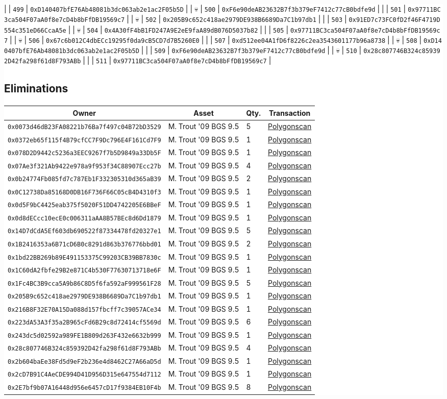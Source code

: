|  | `499` | `0xD140407bfE76Ab48081b3dc063ab2e1ac2F05b5D` |
| 💀 | `500` | `0xF6e90deAB23632B7f3b379eF7412c77cB0bdfe9d` |
|  | `501` | `0x97711BC3ca504F07aA0f8e7cD4b8bFfDB19569c7` |
| 💀 | `502` | `0x205B9c652c418ae2979DE938B6689Da7C1b97db1` |
|  | `503` | `0x91ED7c73FC0fD2f46F4719D554c351eD66CcaA5e` |
| 💀 | `504` | `0x4A30fF4bB1FD247A9E2eE9faA89dB076D5037b82` |
|  | `505` | `0x97711BC3ca504F07aA0f8e7cD4b8bFfDB19569c7` |
| 💀 | `506` | `0x67c6b012C4dbECc19295f0da9cB5CD7d7B5260E0` |
|  | `507` | `0xd512ee04A1fD6f8226c2ea3543601177b96a8738` |
| 💀 | `508` | `0xD140407bfE76Ab48081b3dc063ab2e1ac2F05b5D` |
|  | `509` | `0xF6e90deAB23632B7f3b379eF7412c77cB0bdfe9d` |
| 💀 | `510` | `0x28c807746B324c859392D42fa298f61d8F793ABb` |
|  | `511` | `0x97711BC3ca504F07aA0f8e7cD4b8bFfDB19569c7` |


## Eliminations

| Owner | Asset | Qty. | Transaction |
| --- | --- | --- | --- |
| `0x0073d46dB23FA08221b76Ba7f497c04B72bD3529` | M. Trout '09 BGS 9.5 | 5 | [Polygonscan](https://polygonscan.com/tx/0x0349d85ce510a47a84997635b50bda3257cae766dd7be45196a3796a936a3a71) |
| `0x0372eb65f115f4B79cfCC7F9Dc796E4F161Cd7F9` | M. Trout '09 BGS 9.5 | 1 | [Polygonscan](https://polygonscan.com/tx/0xb02edd3a94fa9ceaf65c195f70e84b04f5560dededc9194dff1fe04da23b3114) |
| `0x078D2D9442c5236a3EEC9267f7b5D9849a33Db5F` | M. Trout '09 BGS 9.5 | 1 | [Polygonscan](https://polygonscan.com/tx/0xb8f51308a3935094add6bc97d3bef7a61c7249d3981380aee42caaa9eb3e82db) |
| `0x07Ae3f321Ab9422e978a9f953f34C88907Ecc27b` | M. Trout '09 BGS 9.5 | 4 | [Polygonscan](https://polygonscan.com/tx/0x85326702e91d348c30a47879ed6ca18830dc53f8861dd37c152bd942bb85f090) |
| `0x0b24774Fb085fd7c787Eb1F332305310d365aB39` | M. Trout '09 BGS 9.5 | 2 | [Polygonscan](https://polygonscan.com/tx/0x2fef8b0bcc5e7885a6921db862cbeac46f760aa5778ee3db643671d1d0dbc616) |
| `0x0C12738Da85168D0DB16F736F66C05cB4D4310f3` | M. Trout '09 BGS 9.5 | 1 | [Polygonscan](https://polygonscan.com/tx/0x2b09abdd80fa5dec94348ab0b21ccf08745d680737e6711bb2260532266c0472) |
| `0x0d5F9bC4425eab375f5020F51DD4742205E6BBeF` | M. Trout '09 BGS 9.5 | 1 | [Polygonscan](https://polygonscan.com/tx/0xdc2ed124d7f1984c0b855412094c9b690080f0f5801356fc911972335c791c5f) |
| `0x0d8dECcc10ecE0c006311aAA8B57BEc8d6Dd1879` | M. Trout '09 BGS 9.5 | 1 | [Polygonscan](https://polygonscan.com/tx/0x88ea9d4ffa5bf62f4fb82ce3ef0d1357e55c63d95a39305f715c98400b4f92f3) |
| `0x14D7dCdA5Ef603db690522f87334478fd20327e1` | M. Trout '09 BGS 9.5 | 5 | [Polygonscan](https://polygonscan.com/tx/0x486bf1d2e49ea03560984f5cffd90d0e940042546ec87220d0c619f86f59bb76) |
| `0x1B2416353a6B71cD6B0c8291d863b376776bbd01` | M. Trout '09 BGS 9.5 | 2 | [Polygonscan](https://polygonscan.com/tx/0xafb8a1cfb1b4075807b556d1de38dfce51b10c47154121405c8e97dc08d95a61) |
| `0x1bd22BB269b89E491153375C99203CB39BB7830c` | M. Trout '09 BGS 9.5 | 1 | [Polygonscan](https://polygonscan.com/tx/0x3a2989bd9143e80c27591e696a4fb6cacfa497699424d997d569313e854145ee) |
| `0x1C60dA2fbfe29B2e871C4b530F77630713718e6F` | M. Trout '09 BGS 9.5 | 1 | [Polygonscan](https://polygonscan.com/tx/0xb3ec44284e48c23409ce554eed39a6298c2a656ec373684e368f03b78e9119eb) |
| `0x1Fc4BC3B9cca5A9b86C8D5f6fa592aF999561F28` | M. Trout '09 BGS 9.5 | 5 | [Polygonscan](https://polygonscan.com/tx/0x3e827000ae36aff0115b4ab22be82df3d797893dde8d21f72ad78053aa2d701d) |
| `0x205B9c652c418ae2979DE938B6689Da7C1b97db1` | M. Trout '09 BGS 9.5 | 1 | [Polygonscan](https://polygonscan.com/tx/0x3d79a3db428ea33cbf1be8fe6c1a6112e4a4bd3e66c7da21cd86dd72ac357177) |
| `0x216B8F32E70A15Da088d157fbcff7c39057ACe34` | M. Trout '09 BGS 9.5 | 1 | [Polygonscan](https://polygonscan.com/tx/0x374e4a9b16f47c1995ddede8a4b380f907fb3e612be844f386a745fa208ff92f) |
| `0x223dA53A3f35a2B965cFd6B29c8d72414cf5569d` | M. Trout '09 BGS 9.5 | 6 | [Polygonscan](https://polygonscan.com/tx/0xb9ada6af507e06da8490b93f9fff22a736556d2db6f58e9a9c54a462820888bb) |
| `0x243dc5d02592a989FE1B809d263F432e6632b999` | M. Trout '09 BGS 9.5 | 1 | [Polygonscan](https://polygonscan.com/tx/0x7ecfe24a1b8550896205924bbf17d11204ec667df13c813aff32d3a565e53a91) |
| `0x28c807746B324c859392D42fa298f61d8F793ABb` | M. Trout '09 BGS 9.5 | 4 | [Polygonscan](https://polygonscan.com/tx/0xdff9045e1c69cab39b1d02838cc22ce76056f2ebaec38acd543006d739c88b74) |
| `0x2b604baEe38Fd5d9eF2b236e4d8462C27A66aD5d` | M. Trout '09 BGS 9.5 | 1 | [Polygonscan](https://polygonscan.com/tx/0xe3558e069452a0072be6884d5ee60f1dbf4e93aec0f5e2e50dbe0bba752d5eca) |
| `0x2cD7B91C4AeCDE994D41D956D315e647554d7112` | M. Trout '09 BGS 9.5 | 1 | [Polygonscan](https://polygonscan.com/tx/0x6faed3e0534f13c33322496b76891eeb1d3948ad220ef0b610114bd634f3e8ac) |
| `0x2E7bf9b07A16448d956e6457cD17f9384EB10F4b` | M. Trout '09 BGS 9.5 | 8 | [Polygonscan](https://polygonscan.com/tx/0x87d7c068007fbe2f404afd52d65dbef590a087754a2f1644c934089ff2e9e2a6) |